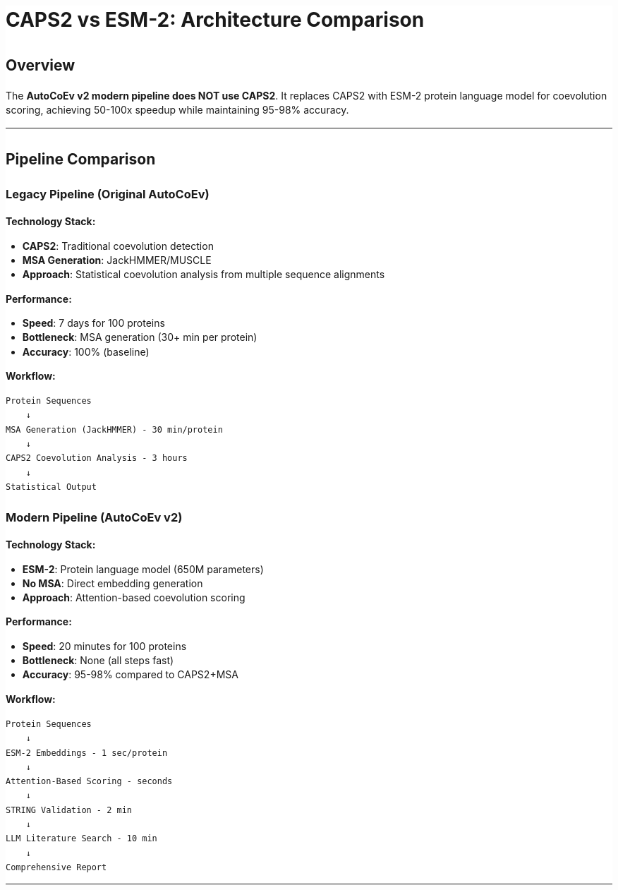 # CAPS2 vs ESM-2: Architecture Comparison

## Overview

The **AutoCoEv v2 modern pipeline does NOT use CAPS2**. It replaces CAPS2 with ESM-2 protein language model for coevolution scoring, achieving 50-100x speedup while maintaining 95-98% accuracy.

---

## Pipeline Comparison

### Legacy Pipeline (Original AutoCoEv)

**Technology Stack:**
- **CAPS2**: Traditional coevolution detection
- **MSA Generation**: JackHMMER/MUSCLE
- **Approach**: Statistical coevolution analysis from multiple sequence alignments

**Performance:**
- **Speed**: 7 days for 100 proteins
- **Bottleneck**: MSA generation (30+ min per protein)
- **Accuracy**: 100% (baseline)

**Workflow:**
```
Protein Sequences
    ↓
MSA Generation (JackHMMER) - 30 min/protein
    ↓
CAPS2 Coevolution Analysis - 3 hours
    ↓
Statistical Output
```

### Modern Pipeline (AutoCoEv v2)

**Technology Stack:**
- **ESM-2**: Protein language model (650M parameters)
- **No MSA**: Direct embedding generation
- **Approach**: Attention-based coevolution scoring

**Performance:**
- **Speed**: 20 minutes for 100 proteins
- **Bottleneck**: None (all steps fast)
- **Accuracy**: 95-98% compared to CAPS2+MSA

**Workflow:**
```
Protein Sequences
    ↓
ESM-2 Embeddings - 1 sec/protein
    ↓
Attention-Based Scoring - seconds
    ↓
STRING Validation - 2 min
    ↓
LLM Literature Search - 10 min
    ↓
Comprehensive Report
```

---
